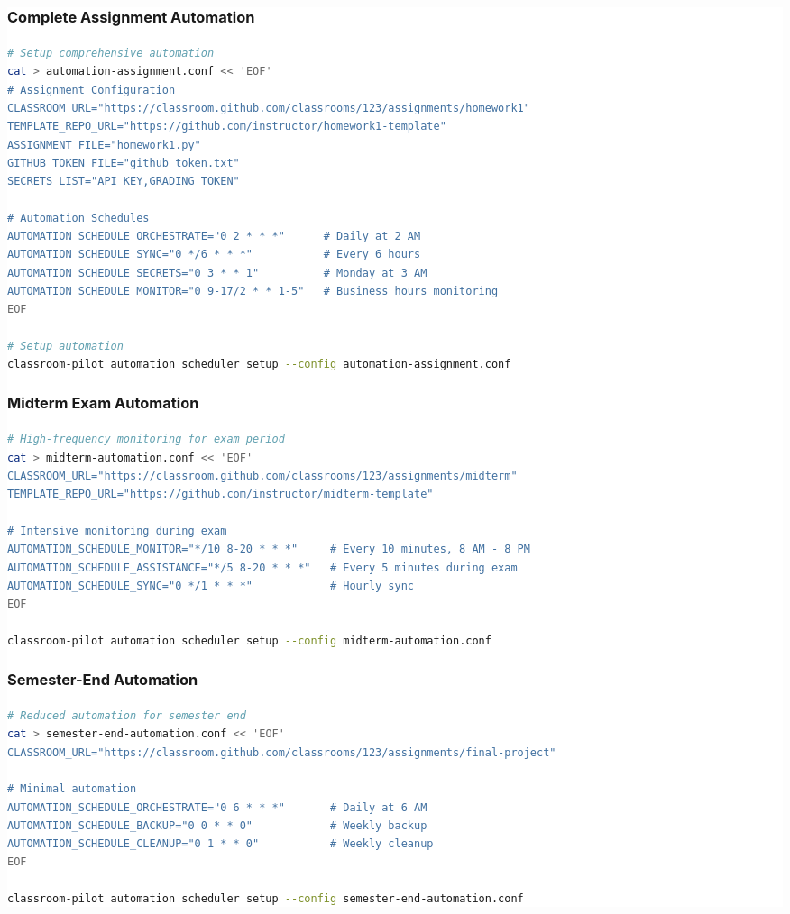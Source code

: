 ### Complete Assignment Automation

```bash
# Setup comprehensive automation
cat > automation-assignment.conf << 'EOF'
# Assignment Configuration
CLASSROOM_URL="https://classroom.github.com/classrooms/123/assignments/homework1"
TEMPLATE_REPO_URL="https://github.com/instructor/homework1-template"
ASSIGNMENT_FILE="homework1.py"
GITHUB_TOKEN_FILE="github_token.txt"
SECRETS_LIST="API_KEY,GRADING_TOKEN"

# Automation Schedules
AUTOMATION_SCHEDULE_ORCHESTRATE="0 2 * * *"      # Daily at 2 AM
AUTOMATION_SCHEDULE_SYNC="0 */6 * * *"           # Every 6 hours
AUTOMATION_SCHEDULE_SECRETS="0 3 * * 1"          # Monday at 3 AM
AUTOMATION_SCHEDULE_MONITOR="0 9-17/2 * * 1-5"   # Business hours monitoring
EOF

# Setup automation
classroom-pilot automation scheduler setup --config automation-assignment.conf
```

### Midterm Exam Automation

```bash
# High-frequency monitoring for exam period
cat > midterm-automation.conf << 'EOF'
CLASSROOM_URL="https://classroom.github.com/classrooms/123/assignments/midterm"
TEMPLATE_REPO_URL="https://github.com/instructor/midterm-template"

# Intensive monitoring during exam
AUTOMATION_SCHEDULE_MONITOR="*/10 8-20 * * *"     # Every 10 minutes, 8 AM - 8 PM
AUTOMATION_SCHEDULE_ASSISTANCE="*/5 8-20 * * *"   # Every 5 minutes during exam
AUTOMATION_SCHEDULE_SYNC="0 */1 * * *"            # Hourly sync
EOF

classroom-pilot automation scheduler setup --config midterm-automation.conf
```

### Semester-End Automation

```bash
# Reduced automation for semester end
cat > semester-end-automation.conf << 'EOF'
CLASSROOM_URL="https://classroom.github.com/classrooms/123/assignments/final-project"

# Minimal automation
AUTOMATION_SCHEDULE_ORCHESTRATE="0 6 * * *"       # Daily at 6 AM
AUTOMATION_SCHEDULE_BACKUP="0 0 * * 0"            # Weekly backup
AUTOMATION_SCHEDULE_CLEANUP="0 1 * * 0"           # Weekly cleanup
EOF

classroom-pilot automation scheduler setup --config semester-end-automation.conf
```
